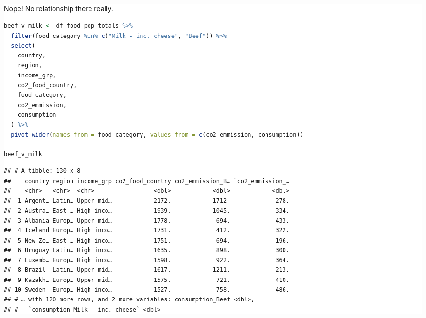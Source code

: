 Nope\! No relationship there really.

``` r
beef_v_milk <- df_food_pop_totals %>% 
  filter(food_category %in% c("Milk - inc. cheese", "Beef")) %>%
  select(
    country,
    region,
    income_grp,
    co2_food_country,
    food_category,
    co2_emmission,
    consumption
  ) %>% 
  pivot_wider(names_from = food_category, values_from = c(co2_emmission, consumption))
  
beef_v_milk
```

    ## # A tibble: 130 x 8
    ##    country region income_grp co2_food_country co2_emmission_B… `co2_emmission_…
    ##    <chr>   <chr>  <chr>                 <dbl>            <dbl>            <dbl>
    ##  1 Argent… Latin… Upper mid…            2172.            1712              278.
    ##  2 Austra… East … High inco…            1939.            1045.             334.
    ##  3 Albania Europ… Upper mid…            1778.             694.             433.
    ##  4 Iceland Europ… High inco…            1731.             412.             322.
    ##  5 New Ze… East … High inco…            1751.             694.             196.
    ##  6 Uruguay Latin… High inco…            1635.             898.             300.
    ##  7 Luxemb… Europ… High inco…            1598.             922.             364.
    ##  8 Brazil  Latin… Upper mid…            1617.            1211.             213.
    ##  9 Kazakh… Europ… Upper mid…            1575.             721.             410.
    ## 10 Sweden  Europ… High inco…            1527.             758.             486.
    ## # … with 120 more rows, and 2 more variables: consumption_Beef <dbl>,
    ## #   `consumption_Milk - inc. cheese` <dbl>

